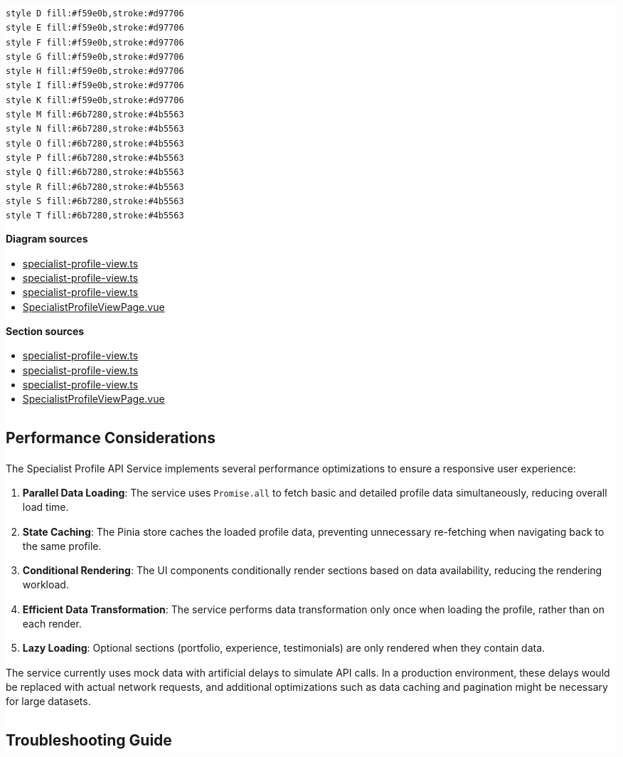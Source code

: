 ```mermaid
style D fill:#f59e0b,stroke:#d97706
style E fill:#f59e0b,stroke:#d97706
style F fill:#f59e0b,stroke:#d97706
style G fill:#f59e0b,stroke:#d97706
style H fill:#f59e0b,stroke:#d97706
style I fill:#f59e0b,stroke:#d97706
style K fill:#f59e0b,stroke:#d97706
style M fill:#6b7280,stroke:#4b5563
style N fill:#6b7280,stroke:#4b5563
style O fill:#6b7280,stroke:#4b5563
style P fill:#6b7280,stroke:#4b5563
style Q fill:#6b7280,stroke:#4b5563
style R fill:#6b7280,stroke:#4b5563
style S fill:#6b7280,stroke:#4b5563
style T fill:#6b7280,stroke:#4b5563
```

**Diagram sources**
- [specialist-profile-view.ts](file://src/services/specialist-profile-view.ts)
- [specialist-profile-view.ts](file://src/stores/specialist-profile-view.ts)
- [specialist-profile-view.ts](file://src/types/specialist-profile-view.ts)
- [SpecialistProfileViewPage.vue](file://src/pages/SpecialistProfileViewPage.vue)

**Section sources**
- [specialist-profile-view.ts](file://src/services/specialist-profile-view.ts)
- [specialist-profile-view.ts](file://src/stores/specialist-profile-view.ts)
- [specialist-profile-view.ts](file://src/types/specialist-profile-view.ts)
- [SpecialistProfileViewPage.vue](file://src/pages/SpecialistProfileViewPage.vue)

## Performance Considerations

The Specialist Profile API Service implements several performance optimizations to ensure a responsive user experience:

1. **Parallel Data Loading**: The service uses `Promise.all` to fetch basic and detailed profile data simultaneously, reducing overall load time.

2. **State Caching**: The Pinia store caches the loaded profile data, preventing unnecessary re-fetching when navigating back to the same profile.

3. **Conditional Rendering**: The UI components conditionally render sections based on data availability, reducing the rendering workload.

4. **Efficient Data Transformation**: The service performs data transformation only once when loading the profile, rather than on each render.

5. **Lazy Loading**: Optional sections (portfolio, experience, testimonials) are only rendered when they contain data.

The service currently uses mock data with artificial delays to simulate API calls. In a production environment, these delays would be replaced with actual network requests, and additional optimizations such as data caching and pagination might be necessary for large datasets.

## Troubleshooting Guide
